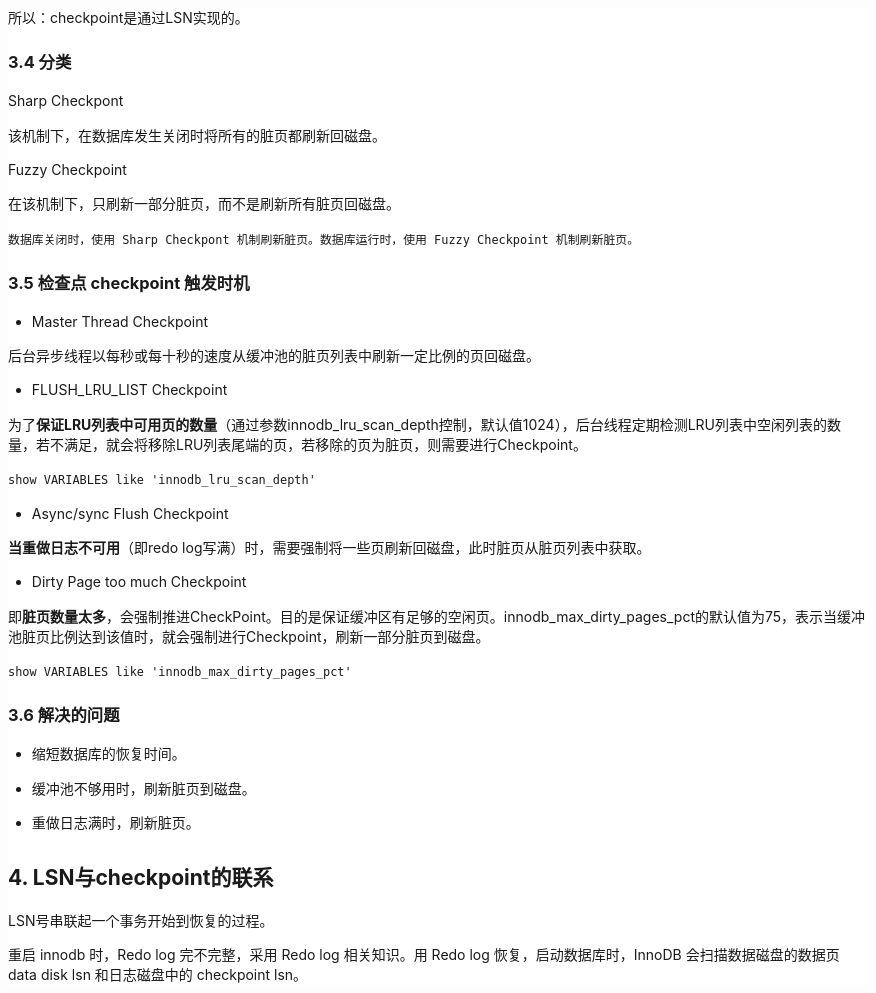 所以：checkpoint是通过LSN实现的。

### **3.4 分类**

Sharp Checkpont

该机制下，在数据库发生关闭时将所有的脏页都刷新回磁盘。

Fuzzy Checkpoint

在该机制下，只刷新一部分脏页，而不是刷新所有脏页回磁盘。

```
数据库关闭时，使用 Sharp Checkpont 机制刷新脏页。数据库运行时，使用 Fuzzy Checkpoint 机制刷新脏页。
```

### **3.5 检查点 checkpoint 触发时机**

-   Master Thread Checkpoint
    

后台异步线程以每秒或每十秒的速度从缓冲池的脏页列表中刷新一定比例的页回磁盘。

-   FLUSH\_LRU\_LIST Checkpoint
    

为了**保证LRU列表中可用页的数量**（通过参数innodb\_lru\_scan\_depth控制，默认值1024），后台线程定期检测LRU列表中空闲列表的数量，若不满足，就会将移除LRU列表尾端的页，若移除的页为脏页，则需要进行Checkpoint。

```
show VARIABLES like 'innodb_lru_scan_depth'
```

-   Async/sync Flush Checkpoint
    

**当重做日志不可用**（即redo log写满）时，需要强制将一些页刷新回磁盘，此时脏页从脏页列表中获取。

-   Dirty Page too much Checkpoint
    

即**脏页数量太多**，会强制推进CheckPoint。目的是保证缓冲区有足够的空闲页。innodb\_max\_dirty\_pages\_pct的默认值为75，表示当缓冲池脏页比例达到该值时，就会强制进行Checkpoint，刷新一部分脏页到磁盘。

```
show VARIABLES like 'innodb_max_dirty_pages_pct'
```

### **3.6 解决的问题**

-   缩短数据库的恢复时间。
    
-   缓冲池不够用时，刷新脏页到磁盘。
    
-   重做日志满时，刷新脏页。
    

## 4\. LSN与checkpoint的联系

LSN号串联起一个事务开始到恢复的过程。

重启 innodb 时，Redo log 完不完整，采用 Redo log 相关知识。用 Redo log 恢复，启动数据库时，InnoDB 会扫描数据磁盘的数据页 data disk lsn 和日志磁盘中的 checkpoint lsn。
